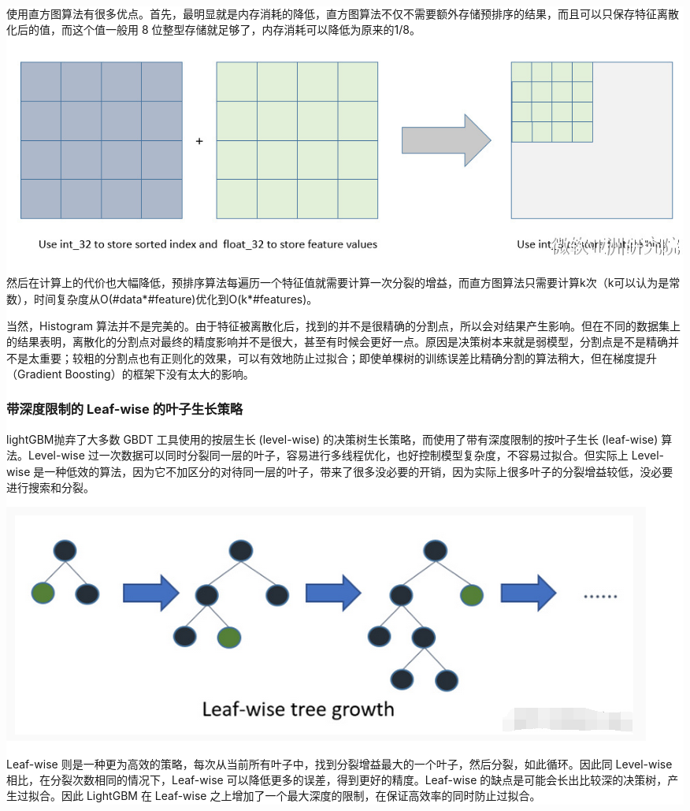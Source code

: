 使用直方图算法有很多优点。首先，最明显就是内存消耗的降低，直方图算法不仅不需要额外存储预排序的结果，而且可以只保存特征离散化后的值，而这个值一般用 8 位整型存储就足够了，内存消耗可以降低为原来的1/8。 

![histogram2](/assets/images/blog/lightGBM/histogram2.png)

然后在计算上的代价也大幅降低，预排序算法每遍历一个特征值就需要计算一次分裂的增益，而直方图算法只需要计算k次（k可以认为是常数），时间复杂度从O(#data*#feature)优化到O(k*#features)。 

当然，Histogram 算法并不是完美的。由于特征被离散化后，找到的并不是很精确的分割点，所以会对结果产生影响。但在不同的数据集上的结果表明，离散化的分割点对最终的精度影响并不是很大，甚至有时候会更好一点。原因是决策树本来就是弱模型，分割点是不是精确并不是太重要；较粗的分割点也有正则化的效果，可以有效地防止过拟合；即使单棵树的训练误差比精确分割的算法稍大，但在梯度提升（Gradient Boosting）的框架下没有太大的影响。 


### 带深度限制的 Leaf-wise 的叶子生长策略

lightGBM抛弃了大多数 GBDT 工具使用的按层生长 (level-wise) 的决策树生长策略，而使用了带有深度限制的按叶子生长 (leaf-wise) 算法。Level-wise 过一次数据可以同时分裂同一层的叶子，容易进行多线程优化，也好控制模型复杂度，不容易过拟合。但实际上 Level-wise 是一种低效的算法，因为它不加区分的对待同一层的叶子，带来了很多没必要的开销，因为实际上很多叶子的分裂增益较低，没必要进行搜索和分裂。

![leafwise-tree-growth](/assets/images/blog/lightGBM/leafwise-tree-growth.jpg)

Leaf-wise 则是一种更为高效的策略，每次从当前所有叶子中，找到分裂增益最大的一个叶子，然后分裂，如此循环。因此同 Level-wise 相比，在分裂次数相同的情况下，Leaf-wise 可以降低更多的误差，得到更好的精度。Leaf-wise 的缺点是可能会长出比较深的决策树，产生过拟合。因此 LightGBM 在 Leaf-wise 之上增加了一个最大深度的限制，在保证高效率的同时防止过拟合。 
